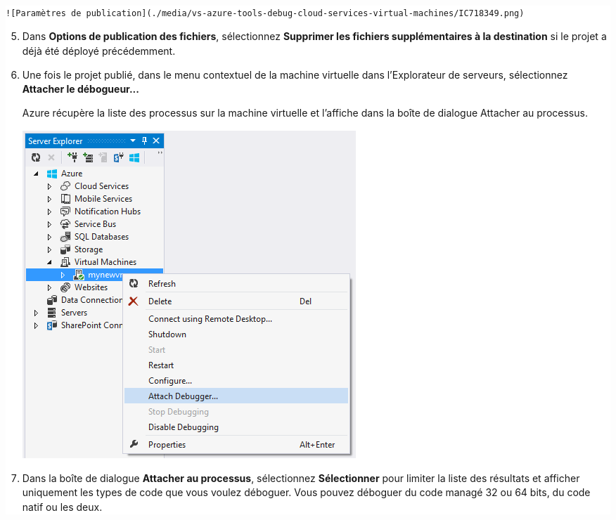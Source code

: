     ![Paramètres de publication](./media/vs-azure-tools-debug-cloud-services-virtual-machines/IC718349.png)
5. Dans **Options de publication des fichiers**, sélectionnez **Supprimer les fichiers supplémentaires à la destination** si le projet a déjà été déployé précédemment.
6. Une fois le projet publié, dans le menu contextuel de la machine virtuelle dans l’Explorateur de serveurs, sélectionnez **Attacher le débogueur...**

    Azure récupère la liste des processus sur la machine virtuelle et l’affiche dans la boîte de dialogue Attacher au processus.

    ![Commande Attacher le débogueur](./media/vs-azure-tools-debug-cloud-services-virtual-machines/IC746722.png)
7. Dans la boîte de dialogue **Attacher au processus**, sélectionnez **Sélectionner** pour limiter la liste des résultats et afficher uniquement les types de code que vous voulez déboguer. Vous pouvez déboguer du code managé 32 ou 64 bits, du code natif ou les deux.
